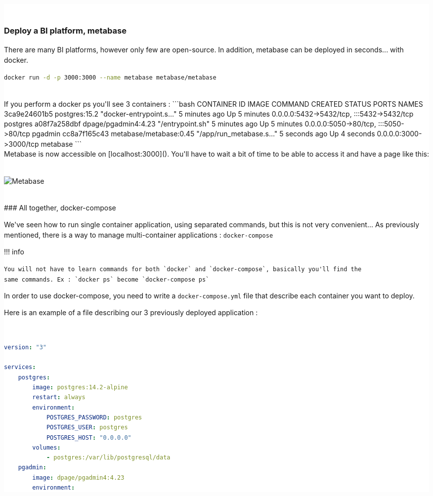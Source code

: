 <br>

### Deploy a BI platform, metabase
There are many BI platforms, however only few are open-source. In addition, metabase can be deployed in seconds... 
with docker.
<br>
```bash
docker run -d -p 3000:3000 --name metabase metabase/metabase
```
<br>
If you perform a docker ps you'll see 3 containers : 
```bash
CONTAINER ID   IMAGE               COMMAND                  CREATED         STATUS         PORTS                                       NAMES
3ca9e24601b5   postgres:15.2      "docker-entrypoint.s…"   5 minutes ago   Up 5 minutes   0.0.0.0:5432->5432/tcp, :::5432->5432/tcp   postgres
a08f7a258dbf   dpage/pgadmin4:4.23 "/entrypoint.sh"         5 minutes ago   Up 5 minutes   0.0.0.0:5050->80/tcp, :::5050->80/tcp       pgadmin
cc8a7f165c43   metabase/metabase:0.45 "/app/run_metabase.s…"  5 seconds ago    Up 4 seconds    0.0.0.0:3000->3000/tcp                     metabase
```

<br>
Metabase is now accessible on [localhost:3000](). You'll have to wait a bit of time to be able to access it and have 
a page like this:  <br><br>

![Metabase](https://kirelos.com/wp-content/uploads/2020/01/echo/metabase-ubuntu-18.04-welcome-page-min.png)

<br>
### All together, docker-compose

We've seen how to run single container application, using separated commands, but this is not very convenient...
As previously mentioned, there is a way to manage multi-container applications : `docker-compose`

!!! info

    You will not have to learn commands for both `docker` and `docker-compose`, basically you'll find the 
    same commands. Ex : `docker ps` become `docker-compose ps`

In order to use docker-compose, you need to write a `docker-compose.yml` file that describe each container you want to 
deploy.

Here is an example of a file describing our 3 previously deployed application : 

<br>

```yaml
version: "3"

services:
    postgres:
        image: postgres:14.2-alpine
        restart: always
        environment:
            POSTGRES_PASSWORD: postgres
            POSTGRES_USER: postgres
            POSTGRES_HOST: "0.0.0.0"
        volumes:
            - postgres:/var/lib/postgresql/data
    pgadmin:
        image: dpage/pgadmin4:4.23
        environment:
```
